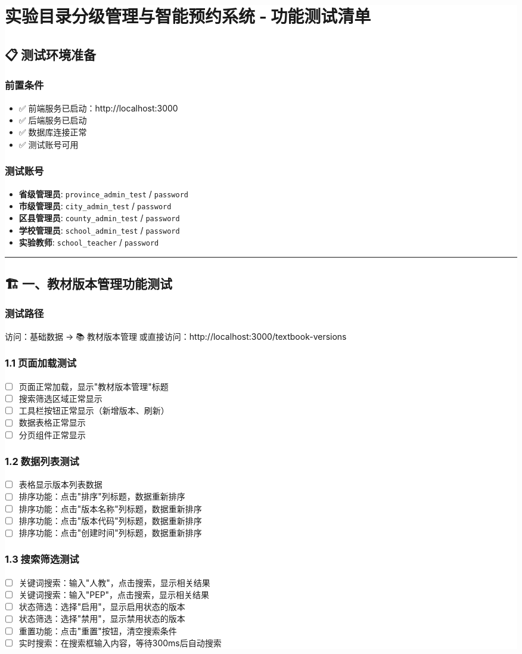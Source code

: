 # 实验目录分级管理与智能预约系统 - 功能测试清单

## 📋 测试环境准备

### 前置条件
- ✅ 前端服务已启动：http://localhost:3000
- ✅ 后端服务已启动
- ✅ 数据库连接正常
- ✅ 测试账号可用

### 测试账号
- **省级管理员**: `province_admin_test` / `password`
- **市级管理员**: `city_admin_test` / `password`  
- **区县管理员**: `county_admin_test` / `password`
- **学校管理员**: `school_admin_test` / `password`
- **实验教师**: `school_teacher` / `password`

---

## 🏗️ 一、教材版本管理功能测试

### 测试路径
访问：基础数据 → 📚 教材版本管理
或直接访问：http://localhost:3000/textbook-versions

### 1.1 页面加载测试
- [ ] 页面正常加载，显示"教材版本管理"标题
- [ ] 搜索筛选区域正常显示
- [ ] 工具栏按钮正常显示（新增版本、刷新）
- [ ] 数据表格正常显示
- [ ] 分页组件正常显示

### 1.2 数据列表测试
- [ ] 表格显示版本列表数据
- [ ] 排序功能：点击"排序"列标题，数据重新排序
- [ ] 排序功能：点击"版本名称"列标题，数据重新排序
- [ ] 排序功能：点击"版本代码"列标题，数据重新排序
- [ ] 排序功能：点击"创建时间"列标题，数据重新排序

### 1.3 搜索筛选测试
- [ ] 关键词搜索：输入"人教"，点击搜索，显示相关结果
- [ ] 关键词搜索：输入"PEP"，点击搜索，显示相关结果
- [ ] 状态筛选：选择"启用"，显示启用状态的版本
- [ ] 状态筛选：选择"禁用"，显示禁用状态的版本
- [ ] 重置功能：点击"重置"按钮，清空搜索条件
- [ ] 实时搜索：在搜索框输入内容，等待300ms后自动搜索
